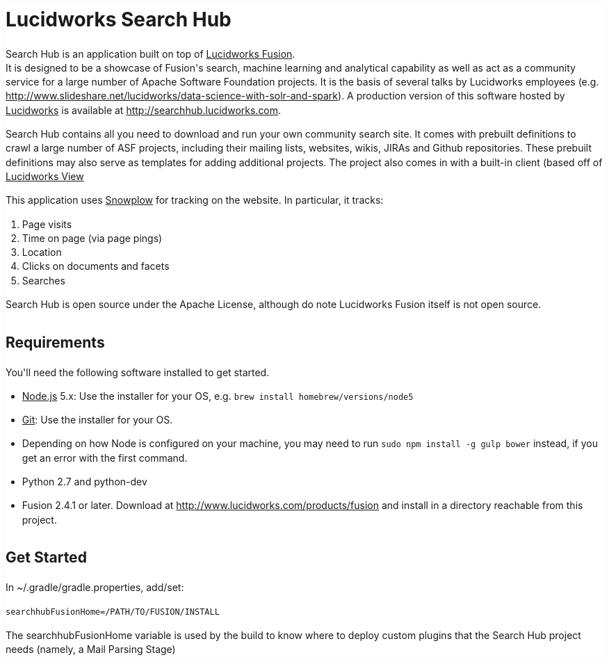 # Lucidworks Search Hub
  
  Search Hub is an application built on top of [Lucidworks Fusion](http://www.lucidworks.com/products/fusion).  
  It is designed to be a showcase of Fusion's search, machine learning and analytical capability
   as well as act as a community service for a large number of Apache Software Foundation projects.  It is the basis of several talks
    by Lucidworks employees (e.g. http://www.slideshare.net/lucidworks/data-science-with-solr-and-spark).  A production version of this software hosted by [Lucidworks](http://www.lucidworks.com) is available
    at http://searchhub.lucidworks.com. 
   
   Search Hub contains all you need to download and run your own community search site. It comes with prebuilt definitions to crawl a large number of ASF projects, including
   their mailing lists, websites, wikis, JIRAs and Github repositories.  These prebuilt definitions may also serve as templates for adding additional projects.  The project
   also comes in with a built-in client (based off of [Lucidworks View](http://www.lucidworks.com/products/view)
   
   This application uses [Snowplow](https://github.com/snowplow/snowplow) for tracking on the website.  In particular, it tracks:
   1. Page visits
   1. Time on page (via page pings)
   1. Location
   1. Clicks on documents and facets
   1. Searches
   
   Search Hub is open source under the Apache License, although
   do note Lucidworks Fusion itself is not open source.

## Requirements

  You'll need the following software installed to get started.

- [Node.js](http://nodejs.org) 5.x: Use the installer for your OS, e.g. ```brew install homebrew/versions/node5```
- [Git](http://git-scm.com/downloads): Use the installer for your OS.

- Depending on how Node is configured on your machine, you may need to run `sudo npm install -g gulp bower` instead, if you get an error with the first command.
- Python 2.7 and python-dev
- Fusion 2.4.1 or later.  Download at http://www.lucidworks.com/products/fusion and install in a directory reachable from this project.


## Get Started

In ~/.gradle/gradle.properties, add/set:

```
searchhubFusionHome=/PATH/TO/FUSION/INSTALL
```

The searchhubFusionHome variable is used by the build to know where to deploy custom plugins that the Search Hub project needs (namely, a Mail Parsing Stage)
